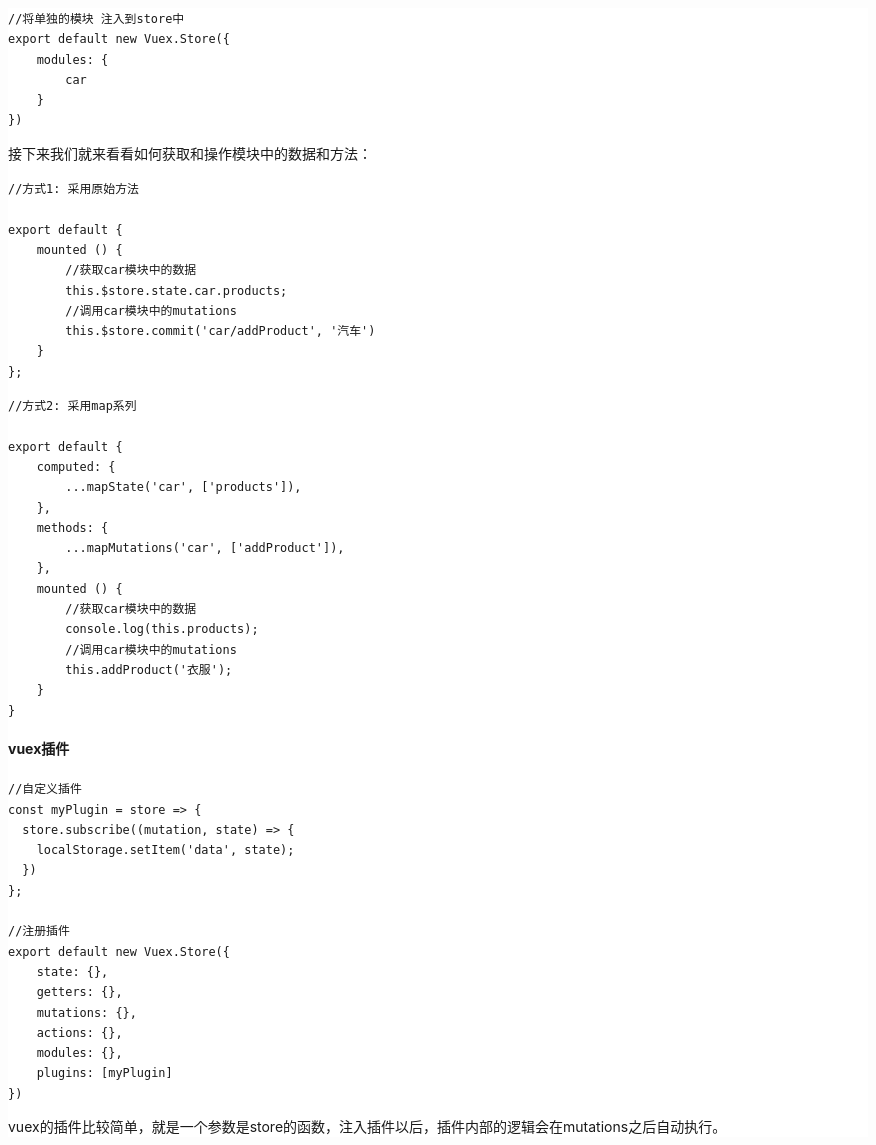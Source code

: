 ```
//将单独的模块 注入到store中
export default new Vuex.Store({
    modules: {
        car
    }
})
```

接下来我们就来看看如何获取和操作模块中的数据和方法：

```
//方式1: 采用原始方法

export default {
    mounted () {
        //获取car模块中的数据
        this.$store.state.car.products;
        //调用car模块中的mutations
        this.$store.commit('car/addProduct', '汽车')
    }
};
```
```
//方式2: 采用map系列

export default {
    computed: {
        ...mapState('car', ['products']),
    },
    methods: {
        ...mapMutations('car', ['addProduct']),
    },
    mounted () {
        //获取car模块中的数据
        console.log(this.products);
        //调用car模块中的mutations
        this.addProduct('衣服');
    }
}
```

#### vuex插件

```
//自定义插件
const myPlugin = store => {
  store.subscribe((mutation, state) => {
    localStorage.setItem('data', state);
  })
};

//注册插件
export default new Vuex.Store({
    state: {},
    getters: {},
    mutations: {},
    actions: {},
    modules: {},
    plugins: [myPlugin]
})

```
vuex的插件比较简单，就是一个参数是store的函数，注入插件以后，插件内部的逻辑会在mutations之后自动执行。
